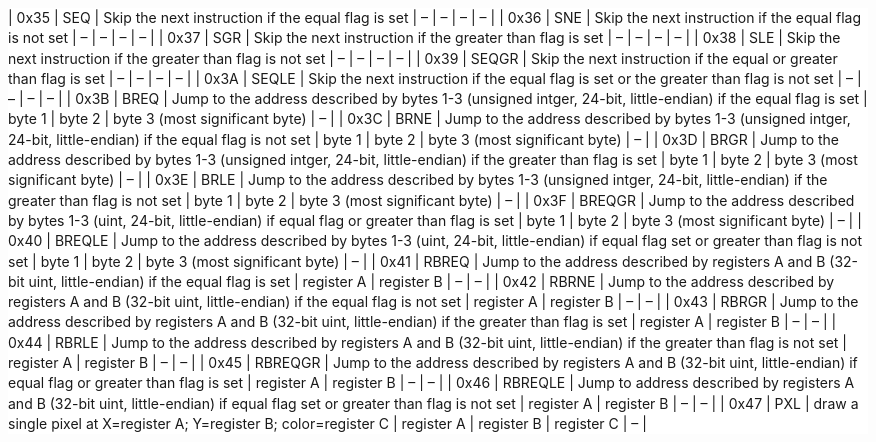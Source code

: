 | 0x35      | SEQ      | Skip the next instruction if the equal flag is set                                                                                                      | –               | –                                    | –                                   | –                           |
| 0x36      | SNE      | Skip the next instruction if the equal flag is not set                                                                                                  | –               | –                                    | –                                   | –                           |
| 0x37      | SGR      | Skip the next instruction if the greater than flag is set                                                                                               | –               | –                                    | –                                   | –                           |
| 0x38      | SLE      | Skip the next instruction if the greater than flag is not set                                                                                           | –               | –                                    | –                                   | –                           |
| 0x39      | SEQGR    | Skip the next instruction if the equal or greater than flag is set                                                                                      | –               | –                                    | –                                   | –                           |
| 0x3A      | SEQLE    | Skip the next instruction if the equal flag is set or the greater than flag is not set                                                                  | –               | –                                    | –                                   | –                           |
| 0x3B      | BREQ     | Jump to the address described by bytes 1-3 (unsigned intger, 24-bit, little-endian) if the equal flag is set                                            | byte 1          | byte 2                               | byte 3 (most significant byte)      | –                           |
| 0x3C      | BRNE     | Jump to the address described by bytes 1-3 (unsigned intger, 24-bit, little-endian) if the equal flag is not set                                        | byte 1          | byte 2                               | byte 3 (most significant byte)      | –                           |
| 0x3D      | BRGR     | Jump to the address described by bytes 1-3 (unsigned intger, 24-bit, little-endian) if the greater than flag is set                                     | byte 1          | byte 2                               | byte 3 (most significant byte)      | –                           |
| 0x3E      | BRLE     | Jump to the address described by bytes 1-3 (unsigned intger, 24-bit, little-endian) if the greater than flag is not set                                 | byte 1          | byte 2                               | byte 3 (most significant byte)      | –                           |
| 0x3F      | BREQGR   | Jump to the address described by bytes 1-3 (uint, 24-bit, little-endian) if equal flag or greater than flag is set                                      | byte 1          | byte 2                               | byte 3 (most significant byte)      | –                           |
| 0x40      | BREQLE   | Jump to the address described by bytes 1-3 (uint, 24-bit, little-endian) if equal flag set or greater than flag is not set                              | byte 1          | byte 2                               | byte 3 (most significant byte)      | –                           |
| 0x41      | RBREQ    | Jump to the address described by registers A and B (32-bit uint, little-endian) if the equal flag is set                                                | register A      | register B                           | –                                   | –                           |
| 0x42      | RBRNE    | Jump to the address described by registers A and B (32-bit uint, little-endian) if the equal flag is not set                                            | register A      | register B                           | –                                   | –                           |
| 0x43      | RBRGR    | Jump to the address described by registers A and B (32-bit uint, little-endian) if the greater than flag is set                                         | register A      | register B                           | –                                   | –                           |
| 0x44      | RBRLE    | Jump to the address described by registers A and B (32-bit uint, little-endian) if the greater than flag is not set                                     | register A      | register B                           | –                                   | –                           |
| 0x45      | RBREQGR  | Jump to the address described by registers A and B (32-bit uint, little-endian) if equal flag or greater than flag is set                               | register A      | register B                           | –                                   | –                           |
| 0x46      | RBREQLE  | Jump to address described by registers A and B (32-bit uint, little-endian) if equal flag set or greater than flag is not set                           | register A      | register B                           | –                                   | –                           |
| 0x47      | PXL      | draw a single pixel at X=register A; Y=register B; color=register C                                                                                     | register A      | register B                           | register C                          | –                           |